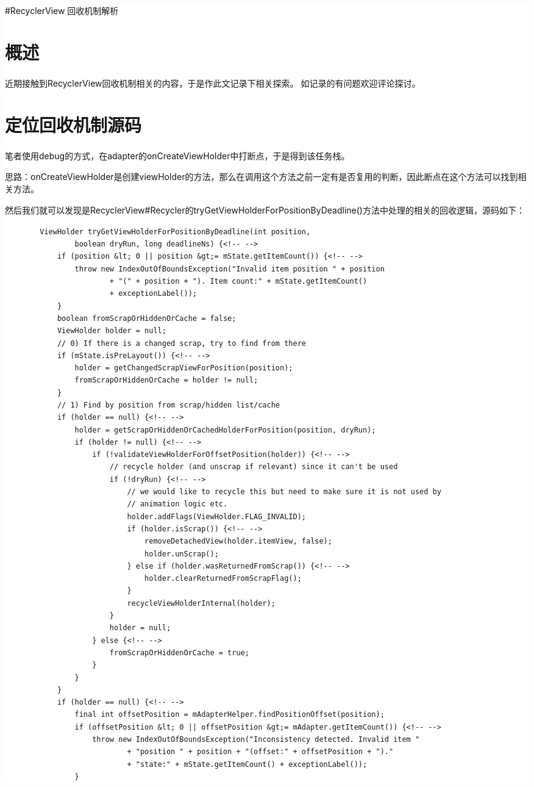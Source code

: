 #RecyclerView 回收机制解析
# 概述

近期接触到RecyclerView回收机制相关的内容，于是作此文记录下相关探索。 如记录的有问题欢迎评论探讨。

# 定位回收机制源码

笔者使用debug的方式，在adapter的onCreateViewHolder中打断点，于是得到该任务栈。

>  
 思路：onCreateViewHolder是创建viewHolder的方法，那么在调用这个方法之前一定有是否复用的判断，因此断点在这个方法可以找到相关方法。 


然后我们就可以发现是RecyclerView#Recycler的tryGetViewHolderForPositionByDeadline()方法中处理的相关的回收逻辑，源码如下：

```
        ViewHolder tryGetViewHolderForPositionByDeadline(int position,
                boolean dryRun, long deadlineNs) {<!-- -->
            if (position &lt; 0 || position &gt;= mState.getItemCount()) {<!-- -->
                throw new IndexOutOfBoundsException("Invalid item position " + position
                        + "(" + position + "). Item count:" + mState.getItemCount()
                        + exceptionLabel());
            }
            boolean fromScrapOrHiddenOrCache = false;
            ViewHolder holder = null;
            // 0) If there is a changed scrap, try to find from there
            if (mState.isPreLayout()) {<!-- -->
                holder = getChangedScrapViewForPosition(position);
                fromScrapOrHiddenOrCache = holder != null;
            }
            // 1) Find by position from scrap/hidden list/cache
            if (holder == null) {<!-- -->
                holder = getScrapOrHiddenOrCachedHolderForPosition(position, dryRun);
                if (holder != null) {<!-- -->
                    if (!validateViewHolderForOffsetPosition(holder)) {<!-- -->
                        // recycle holder (and unscrap if relevant) since it can't be used
                        if (!dryRun) {<!-- -->
                            // we would like to recycle this but need to make sure it is not used by
                            // animation logic etc.
                            holder.addFlags(ViewHolder.FLAG_INVALID);
                            if (holder.isScrap()) {<!-- -->
                                removeDetachedView(holder.itemView, false);
                                holder.unScrap();
                            } else if (holder.wasReturnedFromScrap()) {<!-- -->
                                holder.clearReturnedFromScrapFlag();
                            }
                            recycleViewHolderInternal(holder);
                        }
                        holder = null;
                    } else {<!-- -->
                        fromScrapOrHiddenOrCache = true;
                    }
                }
            }
            if (holder == null) {<!-- -->
                final int offsetPosition = mAdapterHelper.findPositionOffset(position);
                if (offsetPosition &lt; 0 || offsetPosition &gt;= mAdapter.getItemCount()) {<!-- -->
                    throw new IndexOutOfBoundsException("Inconsistency detected. Invalid item "
                            + "position " + position + "(offset:" + offsetPosition + ")."
                            + "state:" + mState.getItemCount() + exceptionLabel());
                }

```